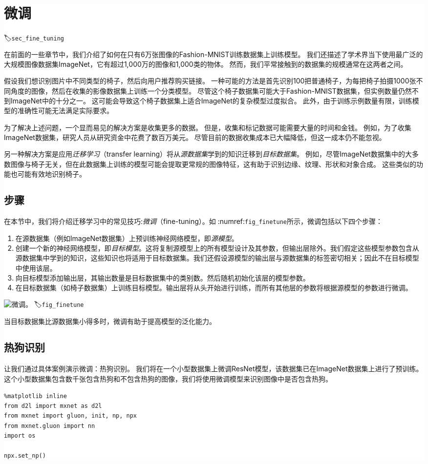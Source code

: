 # 微调
:label:`sec_fine_tuning`

在前面的一些章节中，我们介绍了如何在只有6万张图像的Fashion-MNIST训练数据集上训练模型。
我们还描述了学术界当下使用最广泛的大规模图像数据集ImageNet，它有超过1,000万的图像和1,000类的物体。
然而，我们平常接触到的数据集的规模通常在这两者之间。

假设我们想识别图片中不同类型的椅子，然后向用户推荐购买链接。
一种可能的方法是首先识别100把普通椅子，为每把椅子拍摄1000张不同角度的图像，然后在收集的影像数据集上训练一个分类模型。
尽管这个椅子数据集可能大于Fashion-MNIST数据集，但实例数量仍然不到ImageNet中的十分之一。
这可能会导致这个椅子数据集上适合ImageNet的复杂模型过度拟合。
此外，由于训练示例数量有限，训练模型的准确性可能无法满足实际要求。

为了解决上述问题，一个显而易见的解决方案是收集更多的数据。
但是，收集和标记数据可能需要大量的时间和金钱。
例如，为了收集ImageNet数据集，研究人员从研究资金中花费了数百万美元。
尽管目前的数据收集成本已大幅降低，但这一成本仍不能忽视。

另一种解决方案是应用*迁移学习*（transfer learning）将从*源数据集*学到的知识迁移到*目标数据集*。
例如，尽管ImageNet数据集中的大多数图像与椅子无关，但在此数据集上训练的模型可能会提取更常规的图像特征，这有助于识别边缘、纹理、形状和对象合成。
这些类似的功能也可能有效地识别椅子。

## 步骤

在本节中，我们将介绍迁移学习中的常见技巧:*微调*（fine-tuning）。如 :numref:`fig_finetune`所示，微调包括以下四个步骤：

1. 在源数据集（例如ImageNet数据集）上预训练神经网络模型，即*源模型*。
1. 创建一个新的神经网络模型，即*目标模型*。这将复制源模型上的所有模型设计及其参数，但输出层除外。我们假定这些模型参数包含从源数据集中学到的知识，这些知识也将适用于目标数据集。我们还假设源模型的输出层与源数据集的标签密切相关；因此不在目标模型中使用该层。
1. 向目标模型添加输出层，其输出数量是目标数据集中的类别数。然后随机初始化该层的模型参数。
1. 在目标数据集（如椅子数据集）上训练目标模型。输出层将从头开始进行训练，而所有其他层的参数将根据源模型的参数进行微调。

![微调。](../img/finetune.svg)
:label:`fig_finetune`

当目标数据集比源数据集小得多时，微调有助于提高模型的泛化能力。

## 热狗识别

让我们通过具体案例演示微调：热狗识别。
我们将在一个小型数据集上微调ResNet模型，该数据集已在ImageNet数据集上进行了预训练。
这个小型数据集包含数千张包含热狗和不包含热狗的图像，我们将使用微调模型来识别图像中是否包含热狗。

```{.python .input}
%matplotlib inline
from d2l import mxnet as d2l
from mxnet import gluon, init, np, npx
from mxnet.gluon import nn
import os

npx.set_np()
```
